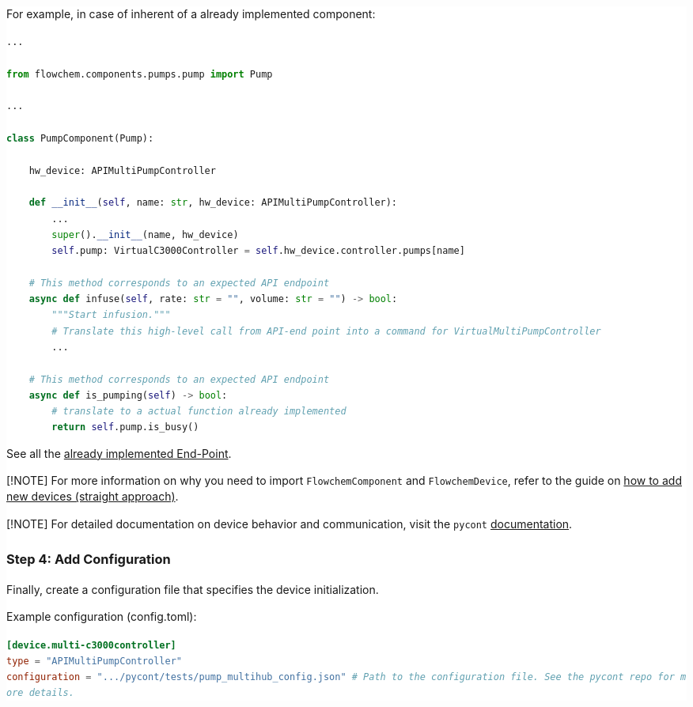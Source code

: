 For example, in case of inherent of a already implemented component:
```python
...

from flowchem.components.pumps.pump import Pump

...

class PumpComponent(Pump):
    
    hw_device: APIMultiPumpController

    def __init__(self, name: str, hw_device: APIMultiPumpController):
        ...
        super().__init__(name, hw_device)
        self.pump: VirtualC3000Controller = self.hw_device.controller.pumps[name]
    
    # This method corresponds to an expected API endpoint
    async def infuse(self, rate: str = "", volume: str = "") -> bool: 
        """Start infusion."""
        # Translate this high-level call from API-end point into a command for VirtualMultiPumpController
        ...
    
    # This method corresponds to an expected API endpoint
    async def is_pumping(self) -> bool:
        # translate to a actual function already implemented
        return self.pump.is_busy()

```
See all the [already implemented End-Point](../../../../src/flowchem/components/pumps/pump.py).

[!NOTE]
For more information on why you need to import `FlowchemComponent` and `FlowchemDevice`, refer to the guide on
[how to add new devices (straight approach)](add_to_flowchem.md).

[!NOTE]
For detailed documentation on device behavior and communication, visit the `pycont` 
[documentation](https://github.com/croningp/pycont/blob/master/README.md).

### Step 4: Add Configuration

Finally, create a configuration file that specifies the device initialization.

Example configuration (config.toml):

```toml
[device.multi-c3000controller]
type = "APIMultiPumpController"
configuration = ".../pycont/tests/pump_multihub_config.json" # Path to the configuration file. See the pycont repo for more details.
```
